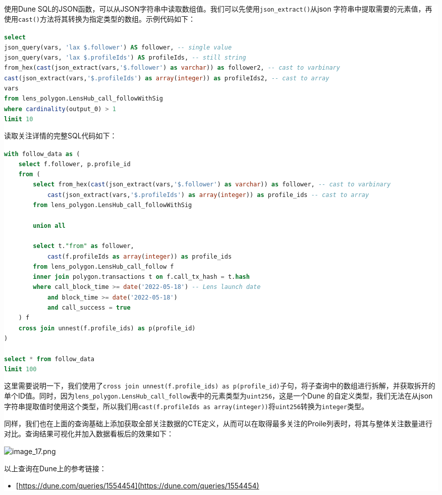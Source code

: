 使用Dune SQL的JSON函数，可以从JSON字符串中读取数组值。我们可以先使用`json_extract()`从json 字符串中提取需要的元素值，再使用`cast()`方法将其转换为指定类型的数组。示例代码如下：

```sql
select
json_query(vars, 'lax $.follower') AS follower, -- single value
json_query(vars, 'lax $.profileIds') AS profileIds, -- still string
from_hex(cast(json_extract(vars,'$.follower') as varchar)) as follower2, -- cast to varbinary
cast(json_extract(vars,'$.profileIds') as array(integer)) as profileIds2, -- cast to array
vars
from lens_polygon.LensHub_call_followWithSig
where cardinality(output_0) > 1
limit 10
```

读取关注详情的完整SQL代码如下：

```sql
with follow_data as (
    select f.follower, p.profile_id
    from (
        select from_hex(cast(json_extract(vars,'$.follower') as varchar)) as follower, -- cast to varbinary
            cast(json_extract(vars,'$.profileIds') as array(integer)) as profile_ids -- cast to array
        from lens_polygon.LensHub_call_followWithSig
            
        union all
        
        select t."from" as follower,
            cast(f.profileIds as array(integer)) as profile_ids
        from lens_polygon.LensHub_call_follow f
        inner join polygon.transactions t on f.call_tx_hash = t.hash
        where call_block_time >= date('2022-05-18') -- Lens launch date
            and block_time >= date('2022-05-18')
            and call_success = true
    ) f
    cross join unnest(f.profile_ids) as p(profile_id)
)

select * from follow_data
limit 100
```

这里需要说明一下，我们使用了`cross join unnest(f.profile_ids) as p(profile_id)`子句，将子查询中的数组进行拆解，并获取拆开的单个ID值。同时，因为`lens_polygon.LensHub_call_follow`表中的元素类型为`uint256`，这是一个Dune 的自定义类型，我们无法在从json字符串提取值时使用这个类型，所以我们用`cast(f.profileIds as array(integer))`将`uint256`转换为`integer`类型。

同样，我们也在上面的查询基础上添加获取全部关注数据的CTE定义，从而可以在取得最多关注的Proile列表时，将其与整体关注数量进行对比。查询结果可视化并加入数据看板后的效果如下：

![image_17.png](img/image_17.png)

以上查询在Dune上的参考链接：
- [https://dune.com/queries/1554454](https://dune.com/queries/1554454)
